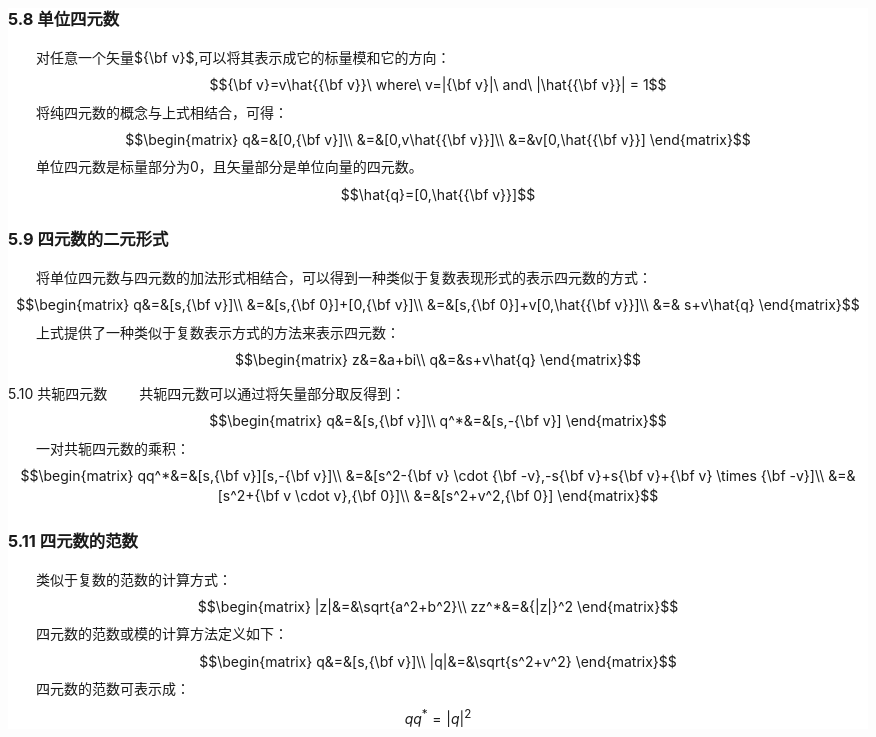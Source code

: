 ### 5.8 单位四元数
&emsp;&emsp;对任意一个矢量${\bf v}$,可以将其表示成它的标量模和它的方向：
$${\bf v}=v\hat{{\bf v}}\ where\ v=|{\bf v}|\ and\ |\hat{{\bf v}}| = 1$$
&emsp;&emsp;将纯四元数的概念与上式相结合，可得：
$$\begin{matrix}
q&=&[0,{\bf v}]\\
&=&[0,v\hat{{\bf v}}]\\
&=&v[0,\hat{{\bf v}}]
\end{matrix}$$
&emsp;&emsp;单位四元数是标量部分为0，且矢量部分是单位向量的四元数。
$$\hat{q}=[0,\hat{{\bf v}}]$$

### 5.9 四元数的二元形式
&emsp;&emsp;将单位四元数与四元数的加法形式相结合，可以得到一种类似于复数表现形式的表示四元数的方式：
$$\begin{matrix}
q&=&[s,{\bf v}]\\
&=&[s,{\bf 0}]+[0,{\bf v}]\\
&=&[s,{\bf 0}]+v[0,\hat{{\bf v}}]\\
&=& s+v\hat{q}
\end{matrix}$$
&emsp;&emsp;上式提供了一种类似于复数表示方式的方法来表示四元数：
$$\begin{matrix}
z&=&a+bi\\
q&=&s+v\hat{q}
\end{matrix}$$

5.10 共轭四元数
&emsp;&emsp;共轭四元数可以通过将矢量部分取反得到：
$$\begin{matrix}
q&=&[s,{\bf v}]\\
q^*&=&[s,-{\bf v}]
\end{matrix}$$
&emsp;&emsp;一对共轭四元数的乘积：
$$\begin{matrix}
qq^*&=&[s,{\bf v}][s,-{\bf v}]\\
&=&[s^2-{\bf v} \cdot {\bf  -v},-s{\bf v}+s{\bf v}+{\bf v} \times {\bf -v}]\\
&=&[s^2+{\bf v \cdot v},{\bf 0}]\\
&=&[s^2+v^2,{\bf 0}]
\end{matrix}$$

### 5.11 四元数的范数
&emsp;&emsp;类似于复数的范数的计算方式：
$$\begin{matrix}
|z|&=&\sqrt{a^2+b^2}\\
zz^*&=&{|z|}^2
\end{matrix}$$
&emsp;&emsp;四元数的范数或模的计算方法定义如下：
$$\begin{matrix}
q&=&[s,{\bf v}]\\
|q|&=&\sqrt{s^2+v^2}
\end{matrix}$$
&emsp;&emsp;四元数的范数可表示成：
$$qq^* = {|q|}^2$$
